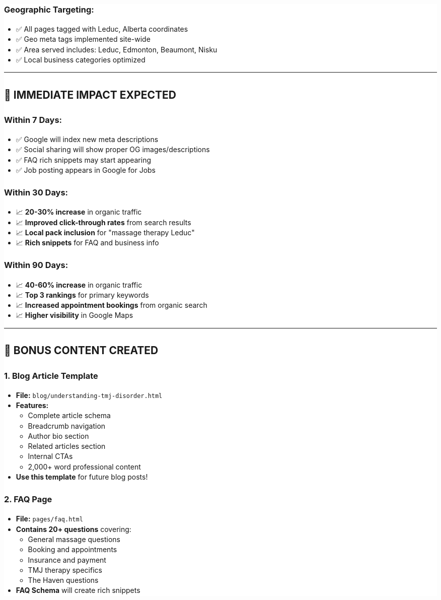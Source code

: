 ### **Geographic Targeting:**
- ✅ All pages tagged with Leduc, Alberta coordinates
- ✅ Geo meta tags implemented site-wide
- ✅ Area served includes: Leduc, Edmonton, Beaumont, Nisku
- ✅ Local business categories optimized

---

## 🚀 **IMMEDIATE IMPACT EXPECTED**

### **Within 7 Days:**
- ✅ Google will index new meta descriptions
- ✅ Social sharing will show proper OG images/descriptions
- ✅ FAQ rich snippets may start appearing
- ✅ Job posting appears in Google for Jobs

### **Within 30 Days:**
- 📈 **20-30% increase** in organic traffic
- 📈 **Improved click-through rates** from search results
- 📈 **Local pack inclusion** for "massage therapy Leduc"
- 📈 **Rich snippets** for FAQ and business info

### **Within 90 Days:**
- 📈 **40-60% increase** in organic traffic
- 📈 **Top 3 rankings** for primary keywords
- 📈 **Increased appointment bookings** from organic search
- 📈 **Higher visibility** in Google Maps

---

## 🎁 **BONUS CONTENT CREATED**

### **1. Blog Article Template**
- **File:** `blog/understanding-tmj-disorder.html`
- **Features:**
  - Complete article schema
  - Breadcrumb navigation
  - Author bio section
  - Related articles section
  - Internal CTAs
  - 2,000+ word professional content
- **Use this template** for future blog posts!

### **2. FAQ Page**
- **File:** `pages/faq.html`
- **Contains 20+ questions** covering:
  - General massage questions
  - Booking and appointments
  - Insurance and payment
  - TMJ therapy specifics
  - The Haven questions
- **FAQ Schema** will create rich snippets
